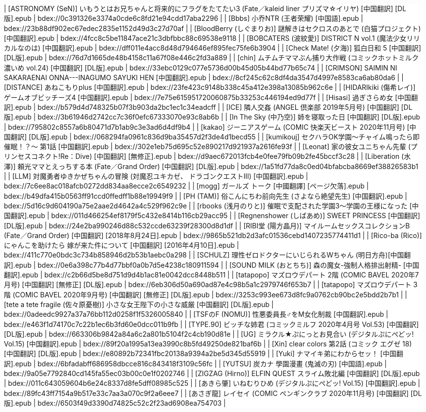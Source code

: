 | [ASTRONOMY (SeN)] いもうとはお兄ちゃんと将来的にフラグをたてたい3 (Fate／kaleid liner プリズマ☆イリヤ) [中国翻訳] [DL版].epub | bdex://0c391326e3374a0cde6c8fd21e94cdd17aba2296 |
| [Bbbs] 小乔NTR (王者荣耀) [中国語].epub | bdex://23b88df902ec67edec2835e1152d49d3c27d70af |
| [BloodBerry (しぐまりお)] 謎解きはセクロスのあとで (白猫プロジェクト) [中国翻訳].epub | bdex://4fcc8c5be11847ace21c3dbfbbc88c69538e9118 |
| [BOBCATERS (波紋愛)] DISTRICT N vol.1 (魔法少女リリカルなのは) [中国翻訳].epub | bdex://dff011e4acc8d48d794646ef895fec75fe6b3904 |
| [Check Mate! (夕海)] 狐白日和 5 [中国翻訳] [DL版].epub | bdex://76d7d1665de48b4158c11a67f08e446c2fd3a889 |
| [chin] ムチムチママぶん捕り大作戦 (コミックホットミルク濃いめ vol.24) [中国翻訳] [DL版].epub | bdex://33ebc0129c077e5736d00b45d05b44bd77b65c74 |
| [CRIMSON] SAIMIN NI SAKARAENAI ONNA---INAGUMO SAYUKI HEN [中国翻訳].epub | bdex://8cf245c62c8df4da3547d4997e8583ca6ab80da6 |
| [DISTANCE] あねこもりplus [中国翻訳].epub | bdex://23fe423c9148b338c45a412e398a13085b962c6e |
| [HIDARIkiki (傷希レイ)] ゲームオブビッチーズ4 [中国翻訳].epub | bdex://7e75e615951720060875b33253c446194ed9d77f |
| [Hisasi] 過ぎさらめ女 [中国翻訳].epub | bdex://b579d4d748325b07f3b903da2bc1ec1c34eadcff |
| [ICE] 隣人交姦 (ANGEL 倶楽部 2019年5月号) [中国翻訳] [DL版].epub | bdex://3b61946d2742cc7c36f0efc67333070e93c8ab6b |
| [In The Sky (中乃空)] 姉を寝取った日 [中国翻訳] [DL版].epub | bdex://795802c8557a6b80471d7b1ab9c3e3ad6d4df9b4 |
| [kakao] ジーニアスゲーム (COMIC 快楽天ビースト 2020年11月号) [中国翻訳] [DL版].epub | bdex://068294fa0961c836d9ba35457d2f3de4d1becd55 |
| [kumikouj] セクハラOK学園～チャイム鳴ったら即催眠！？～ 第1話 [中国翻訳].epub | bdex://302e1eb75d695c52e890217d921937a2616fe93f |
| [Leonat] 家の彼女ユニちゃん先輩 (プリンセスコネクト!Re：Dive) [中国翻訳] [無修正].epub | bdex://d9aec672013fcb4e0fee79fb09b2fe45bccf3c28 |
| [Liberation (水澤)] 頼光ママとえっちする本 (Fate／Grand Order) [中国翻訳] [DL版].epub | bdex://1a51fd77da8c0ed04bfabcba8669ef38826583b1 |
| [LLM] 対魔勇者ゆきかぜちゃんの冒険 (対魔忍ユキカゼ、 ドラゴンクエストIII) [中国翻訳].epub | bdex://7c6ee8ac018afcb0272dd834aa8ecce2c6549232 |
| [mogg] ガールズ トーク [中國翻譯] [ページ欠落].epub | bdex://b49dfa415b0563ff91ccd0ffedff1b88e19949f9 |
| [PH (TAM)] 俗こんにちわ前向先生 (さよなら絶望先生) [中国翻訳].epub | bdex://5d16c9d604190a75e2aae2d4642a4c529f962c9e |
| [rbooks (浅月のりと)] 催眠で支配された学園3～学園の王様になった [中国翻訳].epub | bdex://011d466254ef8179f5c432e8414b116cb29acc95 |
| [Regnenshower (しばあめ)] SWEET PRINCESS [中国翻訳] [DL版].epub | bdex://24e2ba990246d88c532ccde63239f28300d8d1df |
| [RIBI堂 (陽方晶月)] マイルームセックスコレクションB (Fate／Grand Order) [中国翻訳] [2018年8月24日].epub | bdex://9865b521db2d3afc01536cebd1407235774411d1 |
| [Rico-ba (Rico)] にゃんこを助けたら 嫁が来た件について [中国翻訳] [2016年4月10日].epub | bdex://411c770e0bdc3c734b858946d2b53b1aebc0a298 |
| [SCHULZ] 理性ゼロドクターにいじられるWちゃん (明日方舟)[中国翻訳].epub | bdex://0e6a398c77b4d77bbf0a0b7d5e4238c180911594 |
| [SOUND MILK (おとちち)] 森の魔女-強制人格排出射精- [中国翻訳].epub | bdex://c2b66d5be8d751d9d4b1ac81e0042dcc8448b511 |
| [tatapopo] マズロウデパート 2階 (COMIC BAVEL 2020年7月号) [中国翻訳] [無修正] [DL版].epub | bdex://6eb306d50a690ad87e4c98b5a1c2979746f653b7 |
| [tatapopo] マズロウデパート 3階 (COMIC BAVEL 2020年9月号) [中国翻訳] [無修正] [DL版].epub | bdex://3253c993ee673d8fc9a0762cb90bc2e5bdd2b7b1 |
| [tete a tete fragile (佐々原憂樹)] 小さな女王陛下の小さな威厳 [中国翻訳] [DL版].epub | bdex://0adeedc9927a37a76bb112d0258f1f5326005840 |
| [TSFのF (NOMU)] 性悪委員長♂をM女化制裁 [中国翻訳].epub | bdex://e463f1d74170c7c22b1ec6b3fd60e0dcc011b9fb |
| [TYPE.90] ビッチな姉君 (コミックミルフ 2020年4月号 Vol.53) [中国翻訳] [DL版].epub | bdex://663306b9842a84a6c2a801b5104f2c4cb190d81e |
| [UG] ミラクル★ぷにっとお見合い (デジタルぷにぺどッ! Vol.15) [中国翻訳].epub | bdex://89f20a1995a13ea3990c8b5fd49250de821baf6b |
| [Xin] clear colors 第2話 (コミック エグゼ 18) [中国翻訳] [DL版].epub | bdex://e80892b72341fbc20138a9394a2be5d345d55919 |
| [Yuki] ナマイキ弟にわからセッ！ [中国翻訳].epub | bdex://6bfadabff686958dbcce816c843418f3109c56fc |
| [YUTSU] 炭カナ 學園漫畫 (鬼滅の刃) [中国語].epub | bdex://9a05e7792840cd145fa55ec03b00c0e1f0202746 |
| [ZIGZAG (Hirno)] ELFIN QUEST スライム敗北編 [中国翻訳] [DL版].epub | bdex://011c643059604b6e24c8337d8fe5dff08985c525 |
| [あきら肇] いねむりひめ (デジタルぷにぺどッ! Vol.15) [中国翻訳].epub | bdex://89fc43ff7154a9b517e33c7aa3a070c9f2a6eee7 |
| [あさぎ龍] レイセイ (COMIC ペンギンクラブ 2020年11月号) [中国翻訳] [DL版].epub | bdex://6503f49d3390d74825c52c2f23ad6908ea754703 |